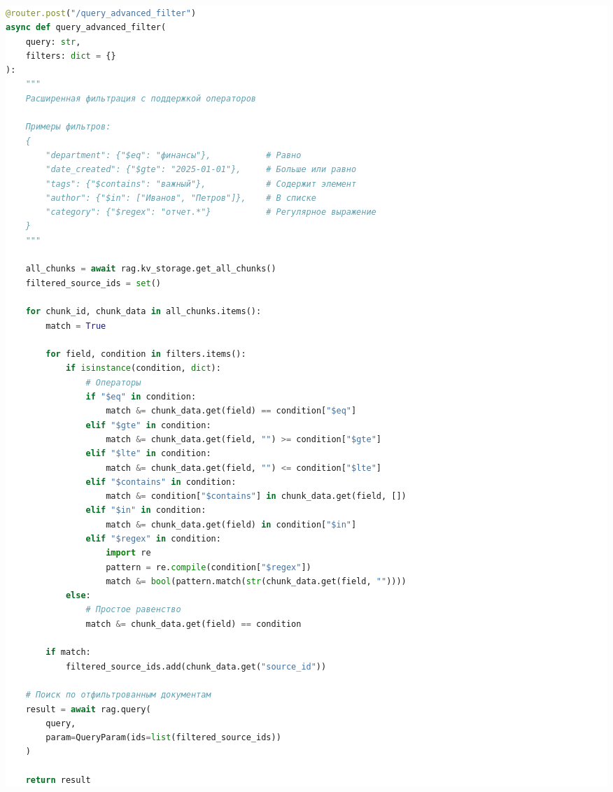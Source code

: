 ```python
@router.post("/query_advanced_filter")
async def query_advanced_filter(
    query: str,
    filters: dict = {}
):
    """
    Расширенная фильтрация с поддержкой операторов

    Примеры фильтров:
    {
        "department": {"$eq": "финансы"},           # Равно
        "date_created": {"$gte": "2025-01-01"},     # Больше или равно
        "tags": {"$contains": "важный"},            # Содержит элемент
        "author": {"$in": ["Иванов", "Петров"]},    # В списке
        "category": {"$regex": "отчет.*"}           # Регулярное выражение
    }
    """

    all_chunks = await rag.kv_storage.get_all_chunks()
    filtered_source_ids = set()

    for chunk_id, chunk_data in all_chunks.items():
        match = True

        for field, condition in filters.items():
            if isinstance(condition, dict):
                # Операторы
                if "$eq" in condition:
                    match &= chunk_data.get(field) == condition["$eq"]
                elif "$gte" in condition:
                    match &= chunk_data.get(field, "") >= condition["$gte"]
                elif "$lte" in condition:
                    match &= chunk_data.get(field, "") <= condition["$lte"]
                elif "$contains" in condition:
                    match &= condition["$contains"] in chunk_data.get(field, [])
                elif "$in" in condition:
                    match &= chunk_data.get(field) in condition["$in"]
                elif "$regex" in condition:
                    import re
                    pattern = re.compile(condition["$regex"])
                    match &= bool(pattern.match(str(chunk_data.get(field, ""))))
            else:
                # Простое равенство
                match &= chunk_data.get(field) == condition

        if match:
            filtered_source_ids.add(chunk_data.get("source_id"))

    # Поиск по отфильтрованным документам
    result = await rag.query(
        query,
        param=QueryParam(ids=list(filtered_source_ids))
    )

    return result
```
